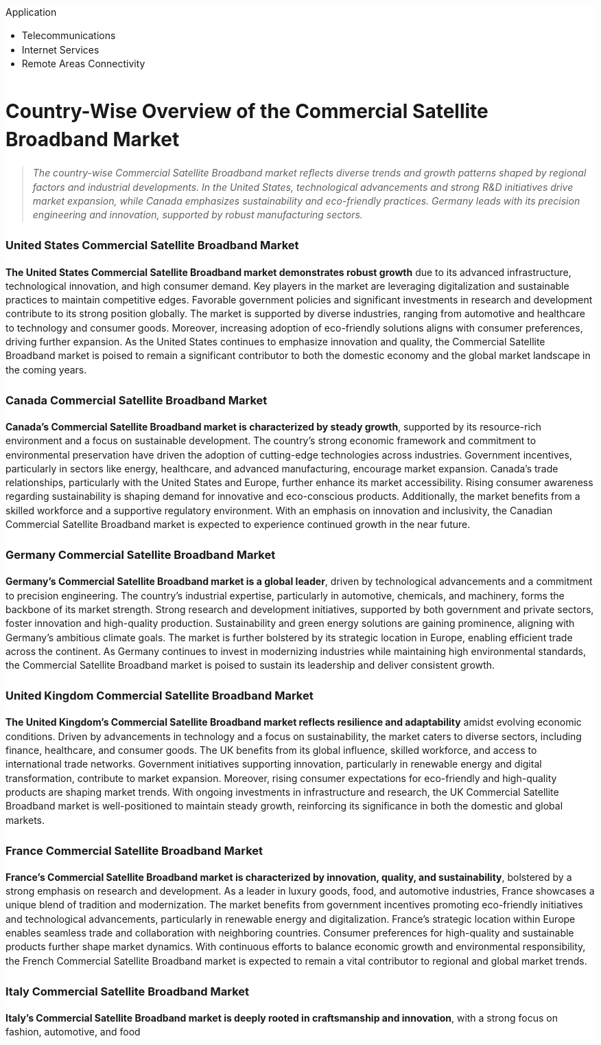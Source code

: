 Application</h3><ul><li>Telecommunications</li><li> Internet Services</li><li> Remote Areas Connectivity</li></ul><h1><span class="">Country-Wise Overview of the Commercial Satellite Broadband Market<br /></span></h1><blockquote><p><em><span class="">The country-wise Commercial Satellite Broadband market reflects diverse trends and growth patterns shaped by regional factors and industrial developments. In the United States, technological advancements and strong R&amp;D initiatives drive market expansion, while Canada emphasizes sustainability and eco-friendly practices. Germany leads with its precision engineering and innovation, supported by robust manufacturing sectors.</span></em></p></blockquote><h3><strong>United States Commercial Satellite Broadband Market</strong></h3><p><strong>The United States Commercial Satellite Broadband market demonstrates robust growth</strong> due to its advanced infrastructure, technological innovation, and high consumer demand. Key players in the market are leveraging digitalization and sustainable practices to maintain competitive edges. Favorable government policies and significant investments in research and development contribute to its strong position globally. The market is supported by diverse industries, ranging from automotive and healthcare to technology and consumer goods. Moreover, increasing adoption of eco-friendly solutions aligns with consumer preferences, driving further expansion. As the United States continues to emphasize innovation and quality, the Commercial Satellite Broadband market is poised to remain a significant contributor to both the domestic economy and the global market landscape in the coming years.</p><h3><strong>Canada Commercial Satellite Broadband Market</strong></h3><p><strong>Canada&rsquo;s Commercial Satellite Broadband market is characterized by steady growth</strong>, supported by its resource-rich environment and a focus on sustainable development. The country&rsquo;s strong economic framework and commitment to environmental preservation have driven the adoption of cutting-edge technologies across industries. Government incentives, particularly in sectors like energy, healthcare, and advanced manufacturing, encourage market expansion. Canada&rsquo;s trade relationships, particularly with the United States and Europe, further enhance its market accessibility. Rising consumer awareness regarding sustainability is shaping demand for innovative and eco-conscious products. Additionally, the market benefits from a skilled workforce and a supportive regulatory environment. With an emphasis on innovation and inclusivity, the Canadian Commercial Satellite Broadband market is expected to experience continued growth in the near future.</p><h3><strong>Germany Commercial Satellite Broadband Market</strong></h3><p><strong>Germany&rsquo;s Commercial Satellite Broadband market is a global leader</strong>, driven by technological advancements and a commitment to precision engineering. The country&rsquo;s industrial expertise, particularly in automotive, chemicals, and machinery, forms the backbone of its market strength. Strong research and development initiatives, supported by both government and private sectors, foster innovation and high-quality production. Sustainability and green energy solutions are gaining prominence, aligning with Germany&rsquo;s ambitious climate goals. The market is further bolstered by its strategic location in Europe, enabling efficient trade across the continent. As Germany continues to invest in modernizing industries while maintaining high environmental standards, the Commercial Satellite Broadband market is poised to sustain its leadership and deliver consistent growth.</p><h3><strong>United Kingdom Commercial Satellite Broadband Market</strong></h3><p><strong>The United Kingdom&rsquo;s Commercial Satellite Broadband market reflects resilience and adaptability</strong> amidst evolving economic conditions. Driven by advancements in technology and a focus on sustainability, the market caters to diverse sectors, including finance, healthcare, and consumer goods. The UK benefits from its global influence, skilled workforce, and access to international trade networks. Government initiatives supporting innovation, particularly in renewable energy and digital transformation, contribute to market expansion. Moreover, rising consumer expectations for eco-friendly and high-quality products are shaping market trends. With ongoing investments in infrastructure and research, the UK Commercial Satellite Broadband market is well-positioned to maintain steady growth, reinforcing its significance in both the domestic and global markets.</p><h3><strong>France Commercial Satellite Broadband Market</strong></h3><p><strong>France&rsquo;s Commercial Satellite Broadband market is characterized by innovation, quality, and sustainability</strong>, bolstered by a strong emphasis on research and development. As a leader in luxury goods, food, and automotive industries, France showcases a unique blend of tradition and modernization. The market benefits from government incentives promoting eco-friendly initiatives and technological advancements, particularly in renewable energy and digitalization. France&rsquo;s strategic location within Europe enables seamless trade and collaboration with neighboring countries. Consumer preferences for high-quality and sustainable products further shape market dynamics. With continuous efforts to balance economic growth and environmental responsibility, the French Commercial Satellite Broadband market is expected to remain a vital contributor to regional and global market trends.</p><h3><strong>Italy Commercial Satellite Broadband Market</strong></h3><p><strong>Italy&rsquo;s Commercial Satellite Broadband market is deeply rooted in craftsmanship and innovation</strong>, with a strong focus on fashion, automotive, and food